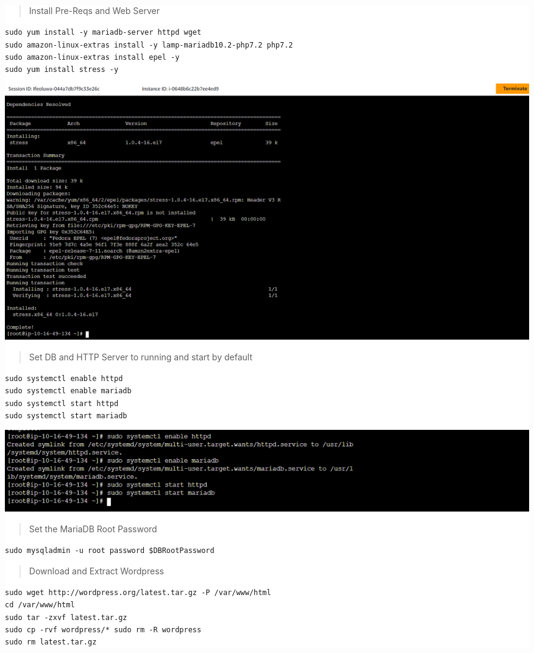 > Install Pre-Reqs and Web Server

    sudo yum install -y mariadb-server httpd wget
    sudo amazon-linux-extras install -y lamp-mariadb10.2-php7.2 php7.2
    sudo amazon-linux-extras install epel -y
    sudo yum install stress -y

![pre-reqs](./images/pre-req.png)

> Set DB and HTTP Server to running and start by default

    sudo systemctl enable httpd
    sudo systemctl enable mariadb
    sudo systemctl start httpd
    sudo systemctl start mariadb

![DB/HTTP](./images/dbmaria.png)

> Set the MariaDB Root Password

    sudo mysqladmin -u root password $DBRootPassword

> Download and Extract Wordpress

    sudo wget http://wordpress.org/latest.tar.gz -P /var/www/html
    cd /var/www/html
    sudo tar -zxvf latest.tar.gz
    sudo cp -rvf wordpress/* sudo rm -R wordpress
    sudo rm latest.tar.gz 
